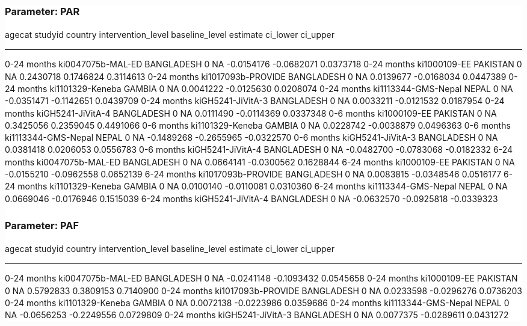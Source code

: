 
### Parameter: PAR


agecat        studyid               country      intervention_level   baseline_level      estimate     ci_lower     ci_upper
------------  --------------------  -----------  -------------------  ---------------  -----------  -----------  -----------
0-24 months   ki0047075b-MAL-ED     BANGLADESH   0                    NA                -0.0154176   -0.0682071    0.0373718
0-24 months   ki1000109-EE          PAKISTAN     0                    NA                 0.2430718    0.1746824    0.3114613
0-24 months   ki1017093b-PROVIDE    BANGLADESH   0                    NA                 0.0139677   -0.0168034    0.0447389
0-24 months   ki1101329-Keneba      GAMBIA       0                    NA                 0.0041222   -0.0125630    0.0208074
0-24 months   ki1113344-GMS-Nepal   NEPAL        0                    NA                -0.0351471   -0.1142651    0.0439709
0-24 months   kiGH5241-JiVitA-3     BANGLADESH   0                    NA                 0.0033211   -0.0121532    0.0187954
0-24 months   kiGH5241-JiVitA-4     BANGLADESH   0                    NA                 0.0111490   -0.0114369    0.0337348
0-6 months    ki1000109-EE          PAKISTAN     0                    NA                 0.3425056    0.2359045    0.4491066
0-6 months    ki1101329-Keneba      GAMBIA       0                    NA                 0.0228742   -0.0038879    0.0496363
0-6 months    ki1113344-GMS-Nepal   NEPAL        0                    NA                -0.1489268   -0.2655965   -0.0322570
0-6 months    kiGH5241-JiVitA-3     BANGLADESH   0                    NA                 0.0381418    0.0206053    0.0556783
0-6 months    kiGH5241-JiVitA-4     BANGLADESH   0                    NA                -0.0482700   -0.0783068   -0.0182332
6-24 months   ki0047075b-MAL-ED     BANGLADESH   0                    NA                 0.0664141   -0.0300562    0.1628844
6-24 months   ki1000109-EE          PAKISTAN     0                    NA                -0.0155210   -0.0962558    0.0652139
6-24 months   ki1017093b-PROVIDE    BANGLADESH   0                    NA                 0.0083815   -0.0348546    0.0516177
6-24 months   ki1101329-Keneba      GAMBIA       0                    NA                 0.0100140   -0.0110081    0.0310360
6-24 months   ki1113344-GMS-Nepal   NEPAL        0                    NA                 0.0669046   -0.0176946    0.1515039
6-24 months   kiGH5241-JiVitA-4     BANGLADESH   0                    NA                -0.0632570   -0.0925818   -0.0339323


### Parameter: PAF


agecat        studyid               country      intervention_level   baseline_level      estimate     ci_lower     ci_upper
------------  --------------------  -----------  -------------------  ---------------  -----------  -----------  -----------
0-24 months   ki0047075b-MAL-ED     BANGLADESH   0                    NA                -0.0241148   -0.1093432    0.0545658
0-24 months   ki1000109-EE          PAKISTAN     0                    NA                 0.5792833    0.3809153    0.7140900
0-24 months   ki1017093b-PROVIDE    BANGLADESH   0                    NA                 0.0233598   -0.0296276    0.0736203
0-24 months   ki1101329-Keneba      GAMBIA       0                    NA                 0.0072138   -0.0223986    0.0359686
0-24 months   ki1113344-GMS-Nepal   NEPAL        0                    NA                -0.0656253   -0.2249556    0.0729809
0-24 months   kiGH5241-JiVitA-3     BANGLADESH   0                    NA                 0.0077375   -0.0289611    0.0431272